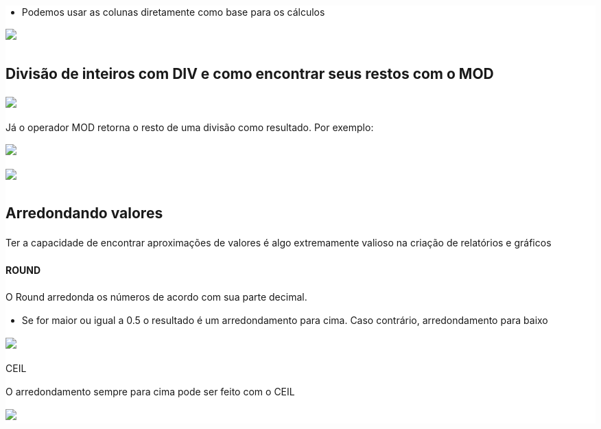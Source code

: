
-   Podemos usar as colunas diretamente como base para os cálculos
    

  

![](https://lh5.googleusercontent.com/ZMlPLlqfXNZmp0vVxnXoWe3f4wPOLu1sU0xRLhpwovupeu_Euk_MF2DyqhcANp-1enX-XTvn9S_nRhcYwlVec7u4eQ2hkxqSntGfJHFToVT9tjR17kg9fpV3MU80eVfyFF0ZTDA12NPrWbegjChUn9M)

  
  
  
  

## Divisão de inteiros com DIV e como encontrar seus restos com o MOD

  

![](https://lh5.googleusercontent.com/Z6TKBEjfWtV0l0guM2FQalNeTg90dGIj5h9SyOiSkwErCkCpgMgjOw3bxMOQQSU5vIXMk5lRBbi8ogCb0N9EOON5xXbDFJH6kKHl_V91QwTdYbbIvcmcnjRFHS6QoBIos2yjctYS2NAOum00XA3Syww)

  
  

Já o operador MOD retorna o resto de uma divisão como resultado. Por exemplo:

  

![](https://lh4.googleusercontent.com/RwKHq_cm2cuLBEQacYYXbHnMpp1qIYR0A8vC8IMwOGmcAylWxynfSdBFiUnEt7jgV1CT6WOaAaZd5NryoasRBbEPJD_IzJ-cvwn_RvOoToe8mBuer3z315orZKAx85SBO6n7uqhoQk4ysY1zXY6JorU)

![](https://lh5.googleusercontent.com/FgEx03SnxHFxpzZcdKZVOeMhSomAX4JJZWIhpQNhXpjCqpr1pNIN84Z4r8es1OlDPe_okG9o0VY9hqGHZnvDeNJU589GZdazisTBJAIcatz8OGLO1dyOegBUeKr7C6J9vibzAkKuT_75ZkPD9tdlS8A)

## Arredondando valores

  
  

Ter a capacidade de encontrar aproximações de valores é algo extremamente valioso na criação de relatórios e gráficos

  
  

#### ROUND

O Round arredonda os números de acordo com sua parte decimal.

  

-   Se for maior ou igual a 0.5 o resultado é um arredondamento para cima. Caso contrário, arredondamento para baixo
    

  

![](https://lh4.googleusercontent.com/a-8HgzdWWlvBu_mclh6t5Zenfxkpi1mWbIW5sYdonxGLdgbfDOSAnFXfmBDJUwak_d_IH-07bLKIkdL-pcqcZIdr32O_KZfoEIGHCwBTc-Nn4l2i4qtmw8ygtmCFRwo8e2_Nbo2aJZBcqBBvzpUkyH0)

  
  
  

CEIL

O arredondamento sempre para cima pode ser feito com o CEIL

![](https://lh6.googleusercontent.com/Bc4k2MYmV9vFdIDsvao9UlxHWRTsj3Zyc9iKKFm0BjqU6eWxBd63IC5vrYl_mFRDXkT76lAeS9LLddTBQn8jjM4iw8p5ksQ50GTtOUpd_gYAVmz3aJRGQBvNaCvEIdpaB6Qw9h72MXs3uqOrgVxp4Us)
